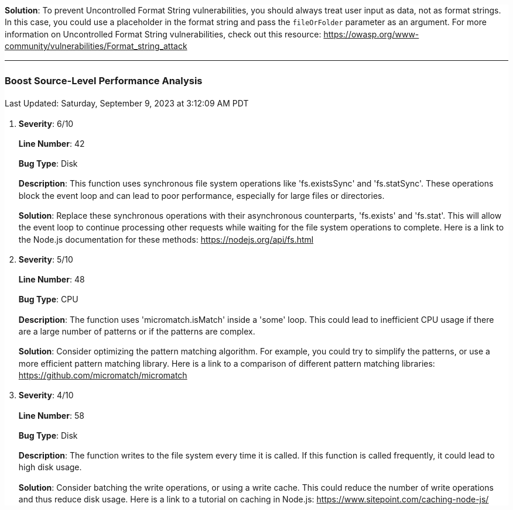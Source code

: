    **Solution**: To prevent Uncontrolled Format String vulnerabilities, you should always treat user input as data, not as format strings. In this case, you could use a placeholder in the format string and pass the `fileOrFolder` parameter as an argument. For more information on Uncontrolled Format String vulnerabilities, check out this resource: https://owasp.org/www-community/vulnerabilities/Format_string_attack






---

### Boost Source-Level Performance Analysis

Last Updated: Saturday, September 9, 2023 at 3:12:09 AM PDT

1. **Severity**: 6/10

   **Line Number**: 42

   **Bug Type**: Disk

   **Description**: This function uses synchronous file system operations like 'fs.existsSync' and 'fs.statSync'. These operations block the event loop and can lead to poor performance, especially for large files or directories.

   **Solution**: Replace these synchronous operations with their asynchronous counterparts, 'fs.exists' and 'fs.stat'. This will allow the event loop to continue processing other requests while waiting for the file system operations to complete. Here is a link to the Node.js documentation for these methods: https://nodejs.org/api/fs.html


2. **Severity**: 5/10

   **Line Number**: 48

   **Bug Type**: CPU

   **Description**: The function uses 'micromatch.isMatch' inside a 'some' loop. This could lead to inefficient CPU usage if there are a large number of patterns or if the patterns are complex.

   **Solution**: Consider optimizing the pattern matching algorithm. For example, you could try to simplify the patterns, or use a more efficient pattern matching library. Here is a link to a comparison of different pattern matching libraries: https://github.com/micromatch/micromatch


3. **Severity**: 4/10

   **Line Number**: 58

   **Bug Type**: Disk

   **Description**: The function writes to the file system every time it is called. If this function is called frequently, it could lead to high disk usage.

   **Solution**: Consider batching the write operations, or using a write cache. This could reduce the number of write operations and thus reduce disk usage. Here is a link to a tutorial on caching in Node.js: https://www.sitepoint.com/caching-node-js/



